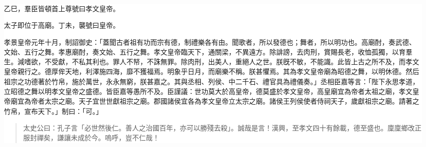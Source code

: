 乙巳，羣臣皆頓首上尊號曰孝文皇帝。

太子即位于高廟。丁未，襲號曰皇帝。

孝景皇帝元年十月，制詔御史：「蓋聞古者祖有功而宗有德，制禮樂各有由。聞歌者，所以發德也；舞者，所以明功也。高廟酎，奏武德、文始、五行之舞。孝惠廟酎，奏文始、五行之舞。孝文皇帝臨天下，通關梁，不異遠方。除誹謗，去肉刑，賞賜長老，收恤孤獨，以育羣生。減嗜欲，不受獻，不私其利也。罪人不帑，不誅無罪。除肉刑，出美人，重絕人之世。朕旣不敏，不能識。此皆上古之所不及，而孝文皇帝親行之。德厚侔天地，利澤施四海，靡不獲福焉。明象乎日月，而廟樂不稱。朕甚懼焉。其為孝文皇帝廟為昭德之舞，以明休德。然后祖宗之功德著於竹帛，施於萬世，永永無窮，朕甚嘉之。其與丞相、列侯、中二千石、禮官具為禮儀奏。」丞相臣嘉等言：「陛下永思孝道，立昭德之舞以明孝文皇帝之盛德。皆臣嘉等愚所不及。臣謹議：世功莫大於高皇帝，德莫盛於孝文皇帝，高皇廟宜為帝者太祖之廟，孝文皇帝廟宜為帝者太宗之廟。天子宜世世獻祖宗之廟。郡國諸侯宜各為孝文皇帝立太宗之廟。諸侯王列侯使者侍祠天子，歲獻祖宗之廟。請著之竹帛，宣布天下。」制曰：「可。」



> 太史公曰：孔子言「必世然後仁。善人之治國百年，亦可以勝殘去殺」。誠哉是言！漢興，至孝文四十有餘載，德至盛也。廩廩鄉改正服封禪矣，謙讓未成於今。嗚呼，豈不仁哉！
